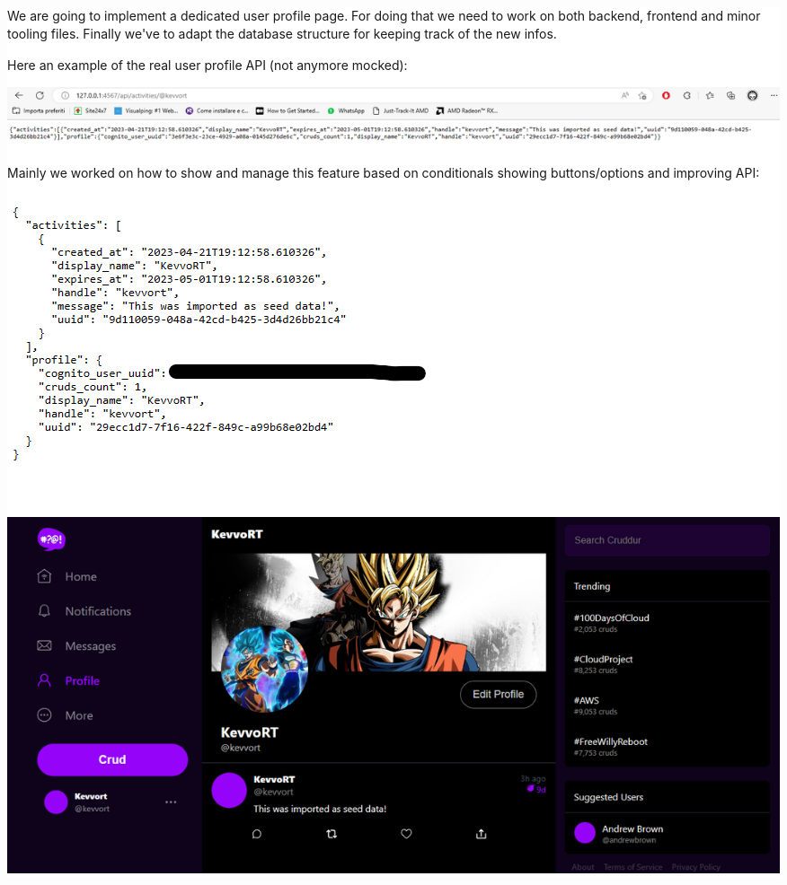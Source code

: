 We are going to implement a dedicated user profile page.
For doing that we need to work on both backend, frontend and minor tooling files.
Finally we've to adapt the database structure for keeping track of the new infos.

Here an example of the real user profile API (not anymore mocked):

![week8-aws-user-profile-api-proof.png](assets/week8-aws-user-profile-api-proof.png)

Mainly we worked on how to show and manage this feature based on conditionals showing buttons/options and improving API:

![week8-aws-user-profile-api-2-proof.png](assets/week8-aws-user-profile-api-2-proof.png)

![week8-aws-user-profile-proof.png](assets/week8-aws-user-profile-proof.png)
